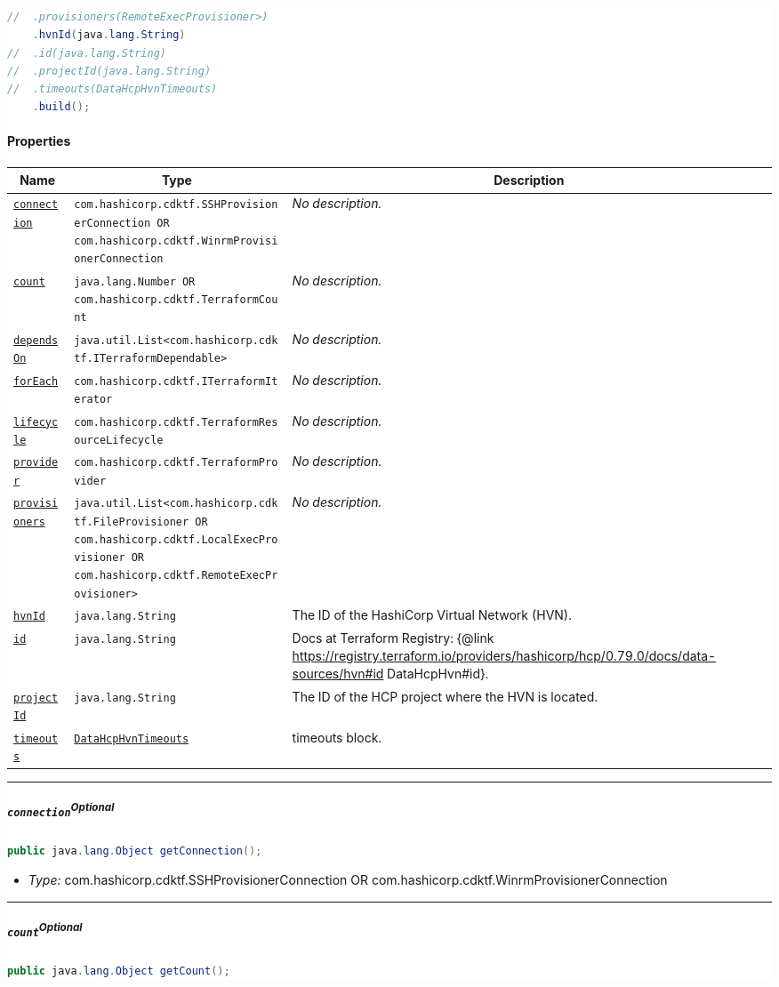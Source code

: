 ```java
//  .provisioners(RemoteExecProvisioner>)
    .hvnId(java.lang.String)
//  .id(java.lang.String)
//  .projectId(java.lang.String)
//  .timeouts(DataHcpHvnTimeouts)
    .build();
```

#### Properties <a name="Properties" id="Properties"></a>

| **Name** | **Type** | **Description** |
| --- | --- | --- |
| <code><a href="#@cdktf/provider-hcp.dataHcpHvn.DataHcpHvnConfig.property.connection">connection</a></code> | <code>com.hashicorp.cdktf.SSHProvisionerConnection OR com.hashicorp.cdktf.WinrmProvisionerConnection</code> | *No description.* |
| <code><a href="#@cdktf/provider-hcp.dataHcpHvn.DataHcpHvnConfig.property.count">count</a></code> | <code>java.lang.Number OR com.hashicorp.cdktf.TerraformCount</code> | *No description.* |
| <code><a href="#@cdktf/provider-hcp.dataHcpHvn.DataHcpHvnConfig.property.dependsOn">dependsOn</a></code> | <code>java.util.List<com.hashicorp.cdktf.ITerraformDependable></code> | *No description.* |
| <code><a href="#@cdktf/provider-hcp.dataHcpHvn.DataHcpHvnConfig.property.forEach">forEach</a></code> | <code>com.hashicorp.cdktf.ITerraformIterator</code> | *No description.* |
| <code><a href="#@cdktf/provider-hcp.dataHcpHvn.DataHcpHvnConfig.property.lifecycle">lifecycle</a></code> | <code>com.hashicorp.cdktf.TerraformResourceLifecycle</code> | *No description.* |
| <code><a href="#@cdktf/provider-hcp.dataHcpHvn.DataHcpHvnConfig.property.provider">provider</a></code> | <code>com.hashicorp.cdktf.TerraformProvider</code> | *No description.* |
| <code><a href="#@cdktf/provider-hcp.dataHcpHvn.DataHcpHvnConfig.property.provisioners">provisioners</a></code> | <code>java.util.List<com.hashicorp.cdktf.FileProvisioner OR com.hashicorp.cdktf.LocalExecProvisioner OR com.hashicorp.cdktf.RemoteExecProvisioner></code> | *No description.* |
| <code><a href="#@cdktf/provider-hcp.dataHcpHvn.DataHcpHvnConfig.property.hvnId">hvnId</a></code> | <code>java.lang.String</code> | The ID of the HashiCorp Virtual Network (HVN). |
| <code><a href="#@cdktf/provider-hcp.dataHcpHvn.DataHcpHvnConfig.property.id">id</a></code> | <code>java.lang.String</code> | Docs at Terraform Registry: {@link https://registry.terraform.io/providers/hashicorp/hcp/0.79.0/docs/data-sources/hvn#id DataHcpHvn#id}. |
| <code><a href="#@cdktf/provider-hcp.dataHcpHvn.DataHcpHvnConfig.property.projectId">projectId</a></code> | <code>java.lang.String</code> | The ID of the HCP project where the HVN is located. |
| <code><a href="#@cdktf/provider-hcp.dataHcpHvn.DataHcpHvnConfig.property.timeouts">timeouts</a></code> | <code><a href="#@cdktf/provider-hcp.dataHcpHvn.DataHcpHvnTimeouts">DataHcpHvnTimeouts</a></code> | timeouts block. |

---

##### `connection`<sup>Optional</sup> <a name="connection" id="@cdktf/provider-hcp.dataHcpHvn.DataHcpHvnConfig.property.connection"></a>

```java
public java.lang.Object getConnection();
```

- *Type:* com.hashicorp.cdktf.SSHProvisionerConnection OR com.hashicorp.cdktf.WinrmProvisionerConnection

---

##### `count`<sup>Optional</sup> <a name="count" id="@cdktf/provider-hcp.dataHcpHvn.DataHcpHvnConfig.property.count"></a>

```java
public java.lang.Object getCount();
```
